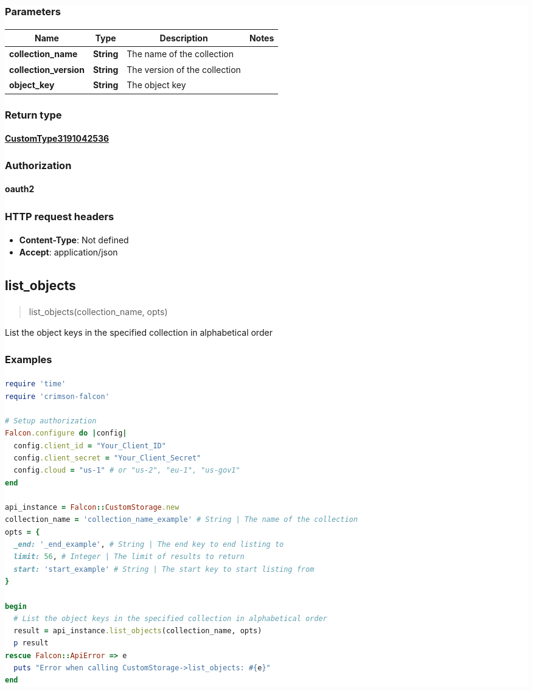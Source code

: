 ### Parameters

| Name | Type | Description | Notes |
| ---- | ---- | ----------- | ----- |
| **collection_name** | **String** | The name of the collection |  |
| **collection_version** | **String** | The version of the collection |  |
| **object_key** | **String** | The object key |  |

### Return type

[**CustomType3191042536**](CustomType3191042536.md)

### Authorization

**oauth2**

### HTTP request headers

- **Content-Type**: Not defined
- **Accept**: application/json


## list_objects

> <CustomStorageObjectKeys> list_objects(collection_name, opts)

List the object keys in the specified collection in alphabetical order

### Examples

```ruby
require 'time'
require 'crimson-falcon'

# Setup authorization
Falcon.configure do |config|
  config.client_id = "Your_Client_ID"
  config.client_secret = "Your_Client_Secret"
  config.cloud = "us-1" # or "us-2", "eu-1", "us-gov1"
end

api_instance = Falcon::CustomStorage.new
collection_name = 'collection_name_example' # String | The name of the collection
opts = {
  _end: '_end_example', # String | The end key to end listing to
  limit: 56, # Integer | The limit of results to return
  start: 'start_example' # String | The start key to start listing from
}

begin
  # List the object keys in the specified collection in alphabetical order
  result = api_instance.list_objects(collection_name, opts)
  p result
rescue Falcon::ApiError => e
  puts "Error when calling CustomStorage->list_objects: #{e}"
end
```

